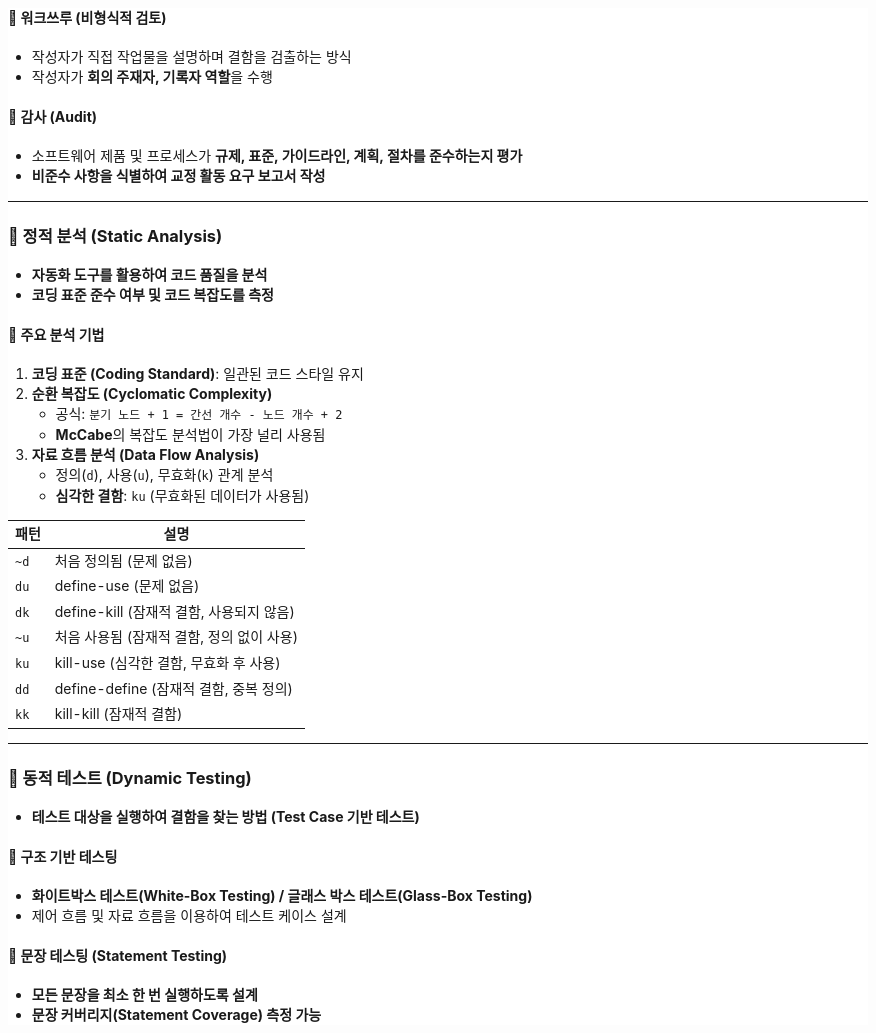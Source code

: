 #### 📍 워크쓰루 (비형식적 검토)
- 작성자가 직접 작업물을 설명하며 결함을 검출하는 방식  
- 작성자가 **회의 주재자, 기록자 역할**을 수행  

#### 📍 감사 (Audit)
- 소프트웨어 제품 및 프로세스가 **규제, 표준, 가이드라인, 계획, 절차를 준수하는지 평가**  
- **비준수 사항을 식별하여 교정 활동 요구 보고서 작성**  

---

### 🔹 정적 분석 (Static Analysis)
- **자동화 도구를 활용하여 코드 품질을 분석**  
- **코딩 표준 준수 여부 및 코드 복잡도를 측정**  

#### 📍 주요 분석 기법
1. **코딩 표준 (Coding Standard)**: 일관된 코드 스타일 유지  
2. **순환 복잡도 (Cyclomatic Complexity)**  
   - 공식: `분기 노드 + 1 = 간선 개수 - 노드 개수 + 2`
   - **McCabe**의 복잡도 분석법이 가장 널리 사용됨  
3. **자료 흐름 분석 (Data Flow Analysis)**
   - 정의(`d`), 사용(`u`), 무효화(`k`) 관계 분석  
   - **심각한 결함**: `ku` (무효화된 데이터가 사용됨)  

| 패턴 | 설명 |
|------|------|
| `~d` | 처음 정의됨 (문제 없음) |
| `du` | define-use (문제 없음) |
| `dk` | define-kill (잠재적 결함, 사용되지 않음) |
| `~u` | 처음 사용됨 (잠재적 결함, 정의 없이 사용) |
| `ku` | kill-use (심각한 결함, 무효화 후 사용) |
| `dd` | define-define (잠재적 결함, 중복 정의) |
| `kk` | kill-kill (잠재적 결함) |

---

### 🔹 동적 테스트 (Dynamic Testing)
- **테스트 대상을 실행하여 결함을 찾는 방법 (Test Case 기반 테스트)**  

#### 📍 구조 기반 테스팅
- **화이트박스 테스트(White-Box Testing) / 글래스 박스 테스트(Glass-Box Testing)**
- 제어 흐름 및 자료 흐름을 이용하여 테스트 케이스 설계  

  
#### 📍 문장 테스팅 (Statement Testing)
- **모든 문장을 최소 한 번 실행하도록 설계**
- **문장 커버리지(Statement Coverage) 측정 가능**
    